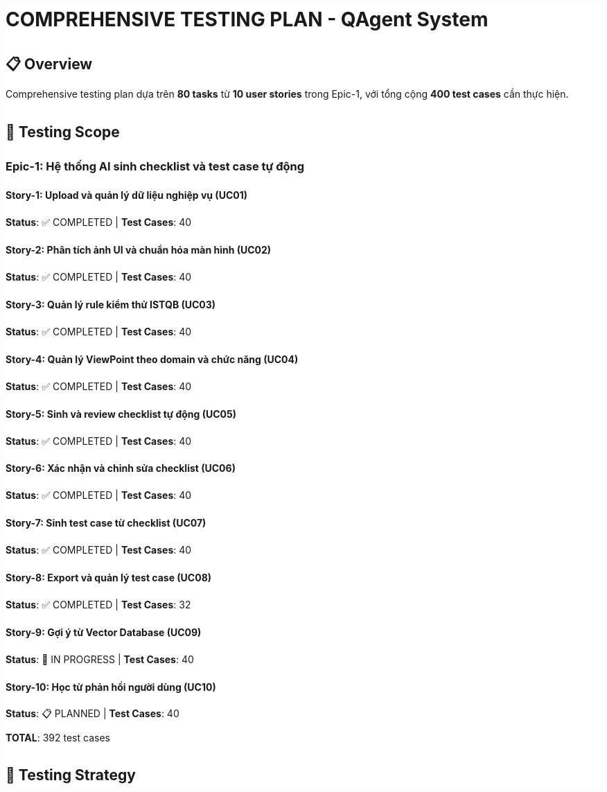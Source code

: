 # COMPREHENSIVE TESTING PLAN - QAgent System

## 📋 Overview

Comprehensive testing plan dựa trên **80 tasks** từ **10 user stories** trong Epic-1, với tổng cộng **400 test cases** cần thực hiện.

## 🎯 Testing Scope

### **Epic-1: Hệ thống AI sinh checklist và test case tự động**

#### **Story-1: Upload và quản lý dữ liệu nghiệp vụ (UC01)**
**Status**: ✅ COMPLETED | **Test Cases**: 40

#### **Story-2: Phân tích ảnh UI và chuẩn hóa màn hình (UC02)**  
**Status**: ✅ COMPLETED | **Test Cases**: 40

#### **Story-3: Quản lý rule kiểm thử ISTQB (UC03)**
**Status**: ✅ COMPLETED | **Test Cases**: 40

#### **Story-4: Quản lý ViewPoint theo domain và chức năng (UC04)**
**Status**: ✅ COMPLETED | **Test Cases**: 40

#### **Story-5: Sinh và review checklist tự động (UC05)**
**Status**: ✅ COMPLETED | **Test Cases**: 40

#### **Story-6: Xác nhận và chỉnh sửa checklist (UC06)**
**Status**: ✅ COMPLETED | **Test Cases**: 40

#### **Story-7: Sinh test case từ checklist (UC07)**
**Status**: ✅ COMPLETED | **Test Cases**: 40

#### **Story-8: Export và quản lý test case (UC08)**
**Status**: ✅ COMPLETED | **Test Cases**: 32

#### **Story-9: Gợi ý từ Vector Database (UC09)**
**Status**: 🔄 IN PROGRESS | **Test Cases**: 40

#### **Story-10: Học từ phản hồi người dùng (UC10)**
**Status**: 📋 PLANNED | **Test Cases**: 40

**TOTAL**: 392 test cases

## 🧪 Testing Strategy
